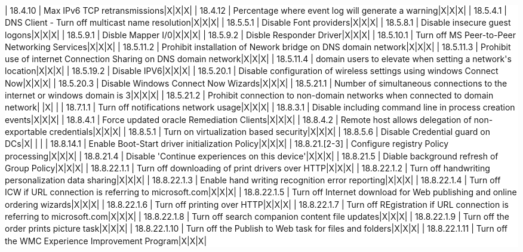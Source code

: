 | 18.4.10 | Max IPv6 TCP retransmissions|X|X|X|
| 18.4.12 | Percentage where event log will generate a warning|X|X|X|
| 18.5.4.1 | DNS Client - Turn off multicast name resolution|X|X|X|
| 18.5.5.1 | Disable Font providers|X|X|X|
| 18.5.8.1 | Disable insecure guest logons|X|X|X|
| 18.5.9.1 | Disble Mapper I/0|X|X|X|
| 18.5.9.2 | Disble Responder Driver|X|X|X|
| 18.5.10.1 | Turn off MS Peer-to-Peer Networking Services|X|X|X|
| 18.5.11.2 | Prohibit installation of Nework bridge on DNS domain network|X|X|X|
| 18.5.11.3 | Prohibit use of internet Connection Sharing on DNS domain network|X|X|X|
| 18.5.11.4 | domain users to elevate when setting a network's location|X|X|X|
| 18.5.19.2 | Disable IPV6|X|X|X|
| 18.5.20.1 | Disable configuration of wireless settings using windows Connect Now|X|X|X|
| 18.5.20.3 | Disable Windows Connect Now Wizards|X|X|X|
| 18.5.21.1 | Number of simultaneous connections to the internet or windows domain is 3|X|X|X|
| 18.5.21.2 | Prohibit connection to non-domain networks when connected to domain network| |X| |
| 18.7.1.1 | Turn off notifications network usage|X|X|X|
| 18.8.3.1 | Disable including command line in process creation events|X|X|X|
| 18.8.4.1 | Force updated oracle Remediation Clients|X|X|X|
| 18.8.4.2 | Remote host allows delegation of non-exportable credentials|X|X|X|
| 18.8.5.1 | Turn on virtualization based security|X|X|X|
| 18.8.5.6 | Disable Credential guard on DCs|X| | |
| 18.8.14.1 | Enable Boot-Start driver initialization Policy|X|X|X|
| 18.8.21.[2-3] | Configure registry Policy processing|X|X|X|
| 18.8.21.4 | Disable 'Continue experiences on this device'|X|X|X|
| 18.8.21.5 | Diable background refresh of Group Policy|X|X|X|
| 18.8.22.1.1 | Turn off downloading of print drivers over HTTP|X|X|X|
| 18.8.22.1.2 | Turn off handwriting personalization data sharing|X|X|X|
| 18.8.22.1.3 | Enable hand writing recognition error reporting|X|X|X|
| 18.8.22.1.4 | Turn off ICW if URL connection is referring to microsoft.com|X|X|X|
| 18.8.22.1.5 | Turn off Internet download for Web publishing and online ordering wizards|X|X|X|
| 18.8.22.1.6 | Turn off printing over HTTP|X|X|X|
| 18.8.22.1.7 | Turn off REgistration if URL connection is referring to microsoft.com|X|X|X|
| 18.8.22.1.8 | Turn off search companion content file updates|X|X|X|
| 18.8.22.1.9 | Turn off the order prints picture task|X|X|X|
| 18.8.22.1.10 | Turn off the Publish to Web task for files and folders|X|X|X|
| 18.8.22.1.11 | Turn off the WMC Experience Improvement Program|X|X|X|